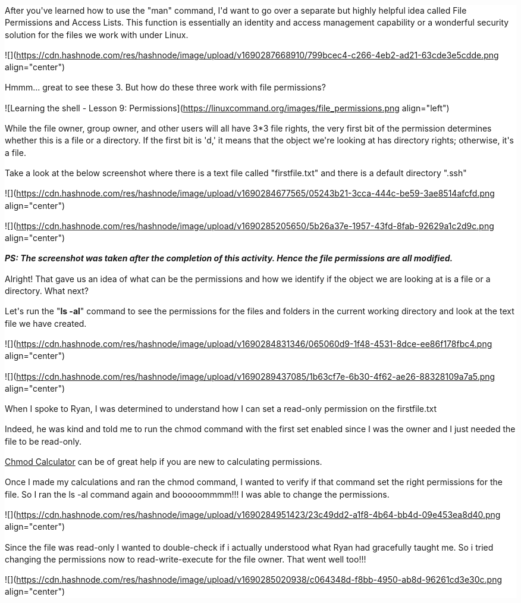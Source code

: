 After you've learned how to use the "man" command, I'd want to go over a separate but highly helpful idea called File Permissions and Access Lists. This function is essentially an identity and access management capability or a wonderful security solution for the files we work with under Linux.

![](https://cdn.hashnode.com/res/hashnode/image/upload/v1690287668910/799bcec4-c266-4eb2-ad21-63cde3e5cdde.png align="center")

Hmmm... great to see these 3. But how do these three work with file permissions?

![Learning the shell - Lesson 9: Permissions](https://linuxcommand.org/images/file_permissions.png align="left")

While the file owner, group owner, and other users will all have 3\*3 file rights, the very first bit of the permission determines whether this is a file or a directory. If the first bit is 'd,' it means that the object we're looking at has directory rights; otherwise, it's a file.

Take a look at the below screenshot where there is a text file called "firstfile.txt" and there is a default directory ".ssh"

![](https://cdn.hashnode.com/res/hashnode/image/upload/v1690284677565/05243b21-3cca-444c-be59-3ae8514afcfd.png align="center")

![](https://cdn.hashnode.com/res/hashnode/image/upload/v1690285205650/5b26a37e-1957-43fd-8fab-92629a1c2d9c.png align="center")

***PS: The screenshot was taken after the completion of this activity. Hence the file permissions are all modified.***

Alright! That gave us an idea of what can be the permissions and how we identify if the object we are looking at is a file or a directory. What next?

Let's run the "**ls -al**" command to see the permissions for the files and folders in the current working directory and look at the text file we have created.

![](https://cdn.hashnode.com/res/hashnode/image/upload/v1690284831346/065060d9-1f48-4531-8dce-ee86f178fbc4.png align="center")

![](https://cdn.hashnode.com/res/hashnode/image/upload/v1690289437085/1b63cf7e-6b30-4f62-ae26-88328109a7a5.png align="center")

When I spoke to Ryan, I was determined to understand how I can set a read-only permission on the firstfile.txt

Indeed, he was kind and told me to run the chmod command with the first set enabled since I was the owner and I just needed the file to be read-only.

[Chmod Calculator](https://chmod-calculator.com/) can be of great help if you are new to calculating permissions.

Once I made my calculations and ran the chmod command, I wanted to verify if that command set the right permissions for the file. So I ran the ls -al command again and booooommmm!!! I was able to change the permissions.

![](https://cdn.hashnode.com/res/hashnode/image/upload/v1690284951423/23c49dd2-a1f8-4b64-bb4d-09e453ea8d40.png align="center")

Since the file was read-only I wanted to double-check if i actually understood what Ryan had gracefully taught me. So i tried changing the permissions now to read-write-execute for the file owner. That went well too!!!

![](https://cdn.hashnode.com/res/hashnode/image/upload/v1690285020938/c064348d-f8bb-4950-ab8d-96261cd3e30c.png align="center")
